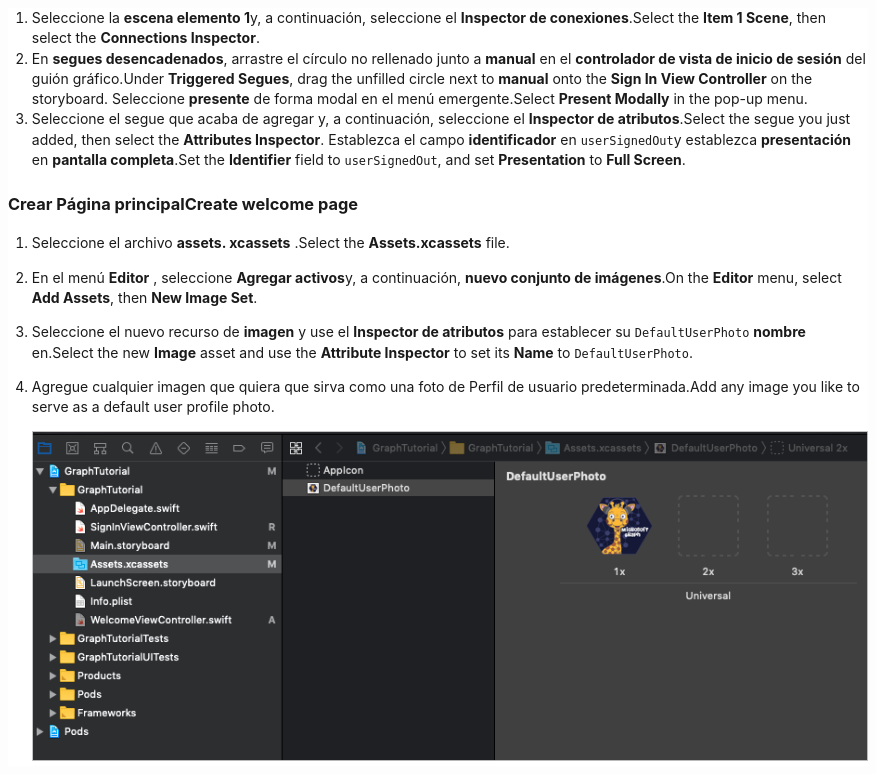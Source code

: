 1. <span data-ttu-id="1ac49-156">Seleccione la **escena elemento 1**y, a continuación, seleccione el **Inspector de conexiones**.</span><span class="sxs-lookup"><span data-stu-id="1ac49-156">Select the **Item 1 Scene**, then select the **Connections Inspector**.</span></span>
1. <span data-ttu-id="1ac49-157">En **segues desencadenados**, arrastre el círculo no rellenado junto a **manual** en el **controlador de vista de inicio de sesión** del guión gráfico.</span><span class="sxs-lookup"><span data-stu-id="1ac49-157">Under **Triggered Segues**, drag the unfilled circle next to **manual** onto the **Sign In View Controller** on the storyboard.</span></span> <span data-ttu-id="1ac49-158">Seleccione **presente** de forma modal en el menú emergente.</span><span class="sxs-lookup"><span data-stu-id="1ac49-158">Select **Present Modally** in the pop-up menu.</span></span>
1. <span data-ttu-id="1ac49-159">Seleccione el segue que acaba de agregar y, a continuación, seleccione el **Inspector de atributos**.</span><span class="sxs-lookup"><span data-stu-id="1ac49-159">Select the segue you just added, then select the **Attributes Inspector**.</span></span> <span data-ttu-id="1ac49-160">Establezca el campo **identificador** en `userSignedOut`y establezca **presentación** en **pantalla completa**.</span><span class="sxs-lookup"><span data-stu-id="1ac49-160">Set the **Identifier** field to `userSignedOut`, and set **Presentation** to **Full Screen**.</span></span>

### <a name="create-welcome-page"></a><span data-ttu-id="1ac49-161">Crear Página principal</span><span class="sxs-lookup"><span data-stu-id="1ac49-161">Create welcome page</span></span>

1. <span data-ttu-id="1ac49-162">Seleccione el archivo **assets. xcassets** .</span><span class="sxs-lookup"><span data-stu-id="1ac49-162">Select the **Assets.xcassets** file.</span></span>
1. <span data-ttu-id="1ac49-163">En el menú **Editor** , seleccione **Agregar activos**y, a continuación, **nuevo conjunto de imágenes**.</span><span class="sxs-lookup"><span data-stu-id="1ac49-163">On the **Editor** menu, select **Add Assets**, then **New Image Set**.</span></span>
1. <span data-ttu-id="1ac49-164">Seleccione el nuevo recurso de **imagen** y use el **Inspector de atributos** para establecer su `DefaultUserPhoto` **nombre** en.</span><span class="sxs-lookup"><span data-stu-id="1ac49-164">Select the new **Image** asset and use the **Attribute Inspector** to set its **Name** to `DefaultUserPhoto`.</span></span>
1. <span data-ttu-id="1ac49-165">Agregue cualquier imagen que quiera que sirva como una foto de Perfil de usuario predeterminada.</span><span class="sxs-lookup"><span data-stu-id="1ac49-165">Add any image you like to serve as a default user profile photo.</span></span>

    ![Captura de pantalla de la vista de activos del conjunto de imágenes en Xcode](./images/add-default-user-photo.png)
